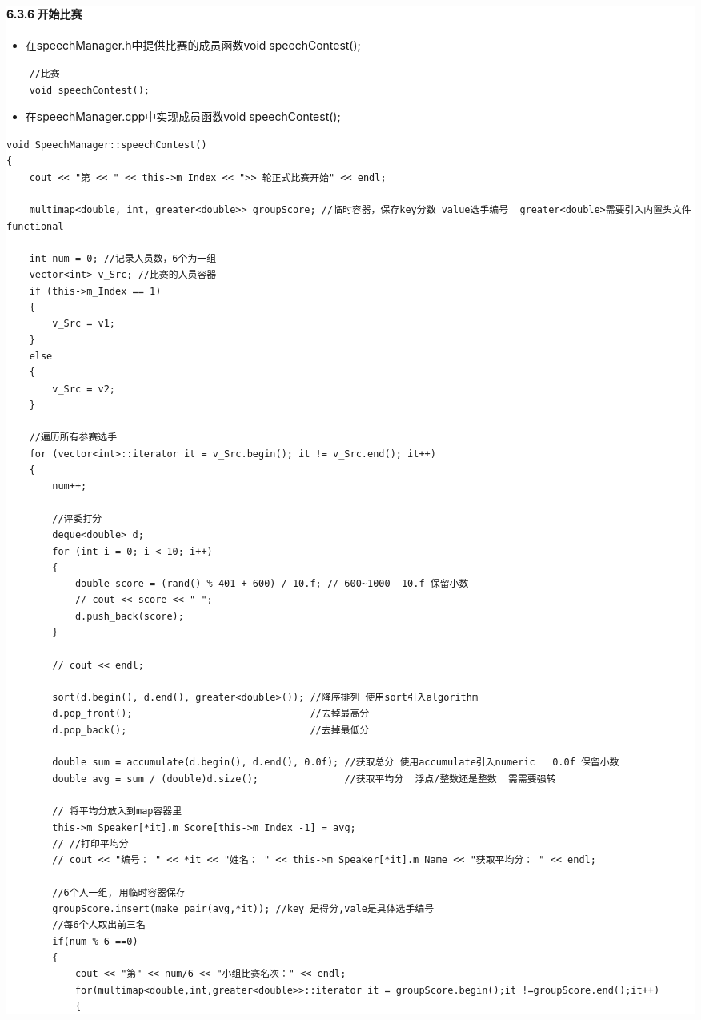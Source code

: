 #### 6.3.6 开始比赛
- 在speechManager.h中提供比赛的成员函数void speechContest();
```
    //比赛
    void speechContest();
```
- 在speechManager.cpp中实现成员函数void speechContest();
```
void SpeechManager::speechContest()
{
    cout << "第 << " << this->m_Index << ">> 轮正式比赛开始" << endl;

    multimap<double, int, greater<double>> groupScore; //临时容器，保存key分数 value选手编号  greater<double>需要引入内置头文件functional

    int num = 0; //记录人员数，6个为一组
    vector<int> v_Src; //比赛的人员容器
    if (this->m_Index == 1)
    {
        v_Src = v1;
    }
    else
    {
        v_Src = v2;
    }

    //遍历所有参赛选手
    for (vector<int>::iterator it = v_Src.begin(); it != v_Src.end(); it++)
    {
        num++;

        //评委打分
        deque<double> d;
        for (int i = 0; i < 10; i++)
        {
            double score = (rand() % 401 + 600) / 10.f; // 600~1000  10.f 保留小数
            // cout << score << " ";
            d.push_back(score);
        }

        // cout << endl;

        sort(d.begin(), d.end(), greater<double>()); //降序排列 使用sort引入algorithm
        d.pop_front();                               //去掉最高分
        d.pop_back();                                //去掉最低分

        double sum = accumulate(d.begin(), d.end(), 0.0f); //获取总分 使用accumulate引入numeric   0.0f 保留小数
        double avg = sum / (double)d.size();               //获取平均分  浮点/整数还是整数  需需要强转

        // 将平均分放入到map容器里
        this->m_Speaker[*it].m_Score[this->m_Index -1] = avg;
        // //打印平均分
        // cout << "编号： " << *it << "姓名： " << this->m_Speaker[*it].m_Name << "获取平均分： " << endl;

        //6个人一组, 用临时容器保存
        groupScore.insert(make_pair(avg,*it)); //key 是得分,vale是具体选手编号
        //每6个人取出前三名
        if(num % 6 ==0)
        {
            cout << "第" << num/6 << "小组比赛名次：" << endl;
            for(multimap<double,int,greater<double>>::iterator it = groupScore.begin();it !=groupScore.end();it++)
            {
```
